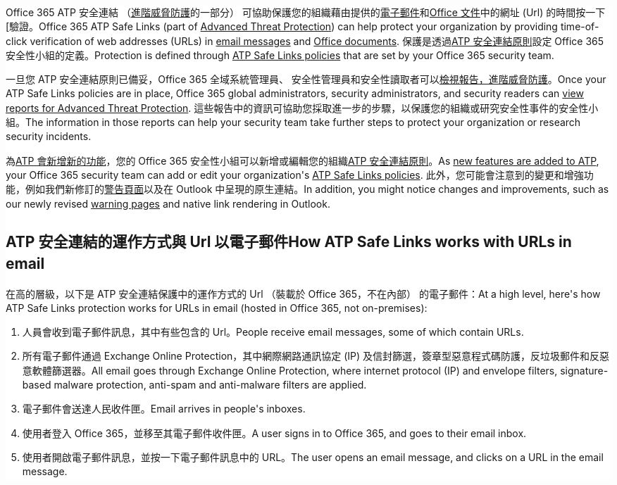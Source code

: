 <span data-ttu-id="1ec2e-108">Office 365 ATP 安全連結 （[進階威脅防護](office-365-atp.md)的一部分） 可協助保護您的組織藉由提供的[電子郵件](#how-atp-safe-links-works-with-email)和[Office 文件](#how-atp-safe-links-works-with-office-documents)中的網址 (Url) 的時間按一下 [驗證。</span><span class="sxs-lookup"><span data-stu-id="1ec2e-108">Office 365 ATP Safe Links (part of [Advanced Threat Protection](office-365-atp.md)) can help protect your organization by providing time-of-click verification of web addresses (URLs) in [email messages](#how-atp-safe-links-works-with-email) and [Office documents](#how-atp-safe-links-works-with-office-documents).</span></span> <span data-ttu-id="1ec2e-109">保護是透過[ATP 安全連結原則](set-up-atp-safe-links-policies.md)設定 Office 365 安全性小組的定義。</span><span class="sxs-lookup"><span data-stu-id="1ec2e-109">Protection is defined through [ATP Safe Links policies](set-up-atp-safe-links-policies.md) that are set by your Office 365 security team.</span></span> 
  
<span data-ttu-id="1ec2e-110">一旦您 ATP 安全連結原則已備妥，Office 365 全域系統管理員、 安全性管理員和安全性讀取者可以[檢視報告，進階威脅防護](view-reports-for-atp.md)。</span><span class="sxs-lookup"><span data-stu-id="1ec2e-110">Once your ATP Safe Links policies are in place, Office 365 global administrators, security administrators, and security readers can [view reports for Advanced Threat Protection](view-reports-for-atp.md).</span></span> <span data-ttu-id="1ec2e-111">這些報告中的資訊可協助您採取進一步的步驟，以保護您的組織或研究安全性事件的安全性小組。</span><span class="sxs-lookup"><span data-stu-id="1ec2e-111">The information in those reports can help your security team take further steps to protect your organization or research security incidents.</span></span>

<span data-ttu-id="1ec2e-112">為[ATP 會新增新的功能](office-365-atp.md#new-features-in-office-365-atp)，您的 Office 365 安全性小組可以新增或編輯您的組織[ATP 安全連結原則](set-up-atp-safe-links-policies.md)。</span><span class="sxs-lookup"><span data-stu-id="1ec2e-112">As [new features are added to ATP](office-365-atp.md#new-features-in-office-365-atp), your Office 365 security team can add or edit your organization's [ATP Safe Links policies](set-up-atp-safe-links-policies.md).</span></span> <span data-ttu-id="1ec2e-113">此外，您可能會注意到的變更和增強功能，例如我們新修訂的[警告頁面](atp-safe-links-warning-pages.md)以及在 Outlook 中呈現的原生連結。</span><span class="sxs-lookup"><span data-stu-id="1ec2e-113">In addition, you might notice changes and improvements, such as our newly revised [warning pages](atp-safe-links-warning-pages.md) and native link rendering in Outlook.</span></span>
         
## <a name="how-atp-safe-links-works-with-urls-in-email"></a><span data-ttu-id="1ec2e-114">ATP 安全連結的運作方式與 Url 以電子郵件</span><span class="sxs-lookup"><span data-stu-id="1ec2e-114">How ATP Safe Links works with URLs in email</span></span>

<span data-ttu-id="1ec2e-115">在高的層級，以下是 ATP 安全連結保護中的運作方式的 Url （裝載於 Office 365，不在內部） 的電子郵件：</span><span class="sxs-lookup"><span data-stu-id="1ec2e-115">At a high level, here's how ATP Safe Links protection works for URLs in email (hosted in Office 365, not on-premises):</span></span>
  
1. <span data-ttu-id="1ec2e-116">人員會收到電子郵件訊息，其中有些包含的 Url。</span><span class="sxs-lookup"><span data-stu-id="1ec2e-116">People receive email messages, some of which contain URLs.</span></span>
    
2. <span data-ttu-id="1ec2e-117">所有電子郵件通過 Exchange Online Protection，其中網際網路通訊協定 (IP) 及信封篩選，簽章型惡意程式碼防護，反垃圾郵件和反惡意軟體篩選器。</span><span class="sxs-lookup"><span data-stu-id="1ec2e-117">All email goes through Exchange Online Protection, where internet protocol (IP) and envelope filters, signature-based malware protection, anti-spam and anti-malware filters are applied.</span></span> 
    
3. <span data-ttu-id="1ec2e-118">電子郵件會送達人民收件匣。</span><span class="sxs-lookup"><span data-stu-id="1ec2e-118">Email arrives in people's inboxes.</span></span>
    
4. <span data-ttu-id="1ec2e-119">使用者登入 Office 365，並移至其電子郵件收件匣。</span><span class="sxs-lookup"><span data-stu-id="1ec2e-119">A user signs in to Office 365, and goes to their email inbox.</span></span>
    
5. <span data-ttu-id="1ec2e-120">使用者開啟電子郵件訊息，並按一下電子郵件訊息中的 URL。</span><span class="sxs-lookup"><span data-stu-id="1ec2e-120">The user opens an email message, and clicks on a URL in the email message.</span></span>
    
